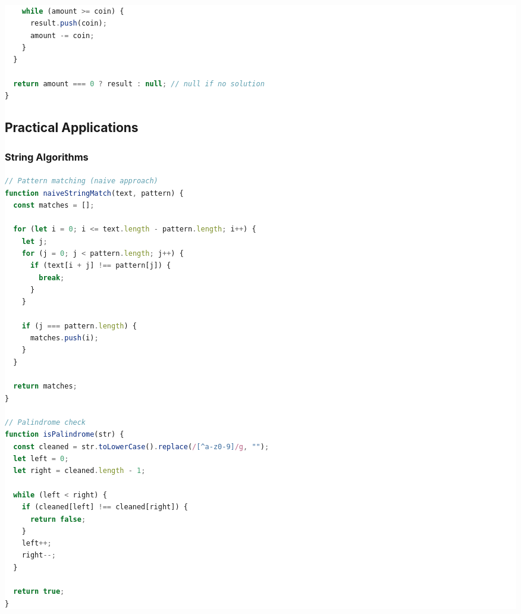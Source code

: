 ```javascript
    while (amount >= coin) {
      result.push(coin);
      amount -= coin;
    }
  }

  return amount === 0 ? result : null; // null if no solution
}
```

## Practical Applications

### String Algorithms

```javascript
// Pattern matching (naive approach)
function naiveStringMatch(text, pattern) {
  const matches = [];

  for (let i = 0; i <= text.length - pattern.length; i++) {
    let j;
    for (j = 0; j < pattern.length; j++) {
      if (text[i + j] !== pattern[j]) {
        break;
      }
    }

    if (j === pattern.length) {
      matches.push(i);
    }
  }

  return matches;
}

// Palindrome check
function isPalindrome(str) {
  const cleaned = str.toLowerCase().replace(/[^a-z0-9]/g, "");
  let left = 0;
  let right = cleaned.length - 1;

  while (left < right) {
    if (cleaned[left] !== cleaned[right]) {
      return false;
    }
    left++;
    right--;
  }

  return true;
}
```
